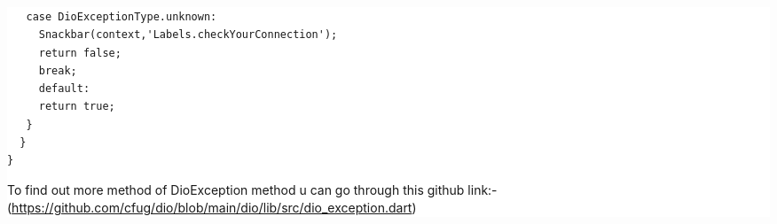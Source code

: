 ```
   case DioExceptionType.unknown:   
     Snackbar(context,'Labels.checkYourConnection');      
     return false;     
     break;  
     default: 
     return true;  
   }
  }
}
```
  
To find out more method of DioException method u can go through this github link:-(https://github.com/cfug/dio/blob/main/dio/lib/src/dio_exception.dart)
